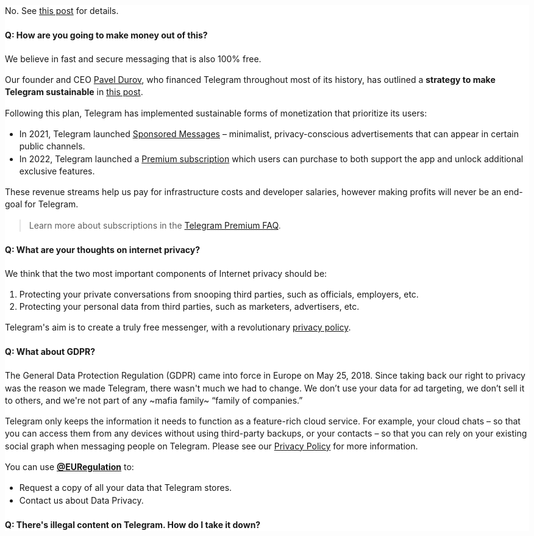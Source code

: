 No. See [this post](https://t.me/durov/142) for details.

#### [](#q-how-are-you-going-to-make-money-out-of-this)Q: How are you going to make money out of this?

We believe in fast and secure messaging that is also 100% free.

Our founder and CEO [Pavel Durov](https://telegram.org/press), who financed Telegram throughout most of its history, has outlined a **strategy to make Telegram sustainable** in [this post](https://t.me/durov/142).

Following this plan, Telegram has implemented sustainable forms of monetization that prioritize its users:

* In 2021, Telegram launched [Sponsored Messages](https://t.me/durov/172) – minimalist, privacy-conscious advertisements that can appear in certain public channels.
* In 2022, Telegram launched a [Premium subscription](https://telegram.org/blog/700-million-and-premium#telegram-premium) which users can purchase to both support the app and unlock additional exclusive features.

These revenue streams help us pay for infrastructure costs and developer salaries, however making profits will never be an end-goal for Telegram.

> Learn more about subscriptions in the [Telegram Premium FAQ](https://telegram.org/faq_premium).

#### [](#q-what-are-your-thoughts-on-internet-privacy)Q: What are your thoughts on internet privacy?

We think that the two most important components of Internet privacy should be:

1. Protecting your private conversations from snooping third parties, such as officials, employers, etc.
2. Protecting your personal data from third parties, such as marketers, advertisers, etc.

Telegram's aim is to create a truly free messenger, with a revolutionary [privacy policy](https://telegram.org/privacy).

#### [](#q-what-about-gdpr)Q: What about GDPR?

The General Data Protection Regulation (GDPR) came into force in Europe on May 25, 2018. Since taking back our right to privacy was the reason we made Telegram, there wasn't much we had to change. We don’t use your data for ad targeting, we don’t sell it to others, and we're not part of any ~mafia family~ “family of companies.”

Telegram only keeps the information it needs to function as a feature-rich cloud service. For example, your cloud chats – so that you can access them from any devices without using third-party backups, or your contacts – so that you can rely on your existing social graph when messaging people on Telegram. Please see our [Privacy Policy](https://telegram.org/privacy) for more information.

You can use [**@EURegulation**](https://t.me/EURegulation) to:

* Request a copy of all your data that Telegram stores.
* Contact us about Data Privacy.

#### [](#q-there-39s-illegal-content-on-telegram-how-do-i-take-it-down)Q: There's illegal content on Telegram. How do I take it down?
